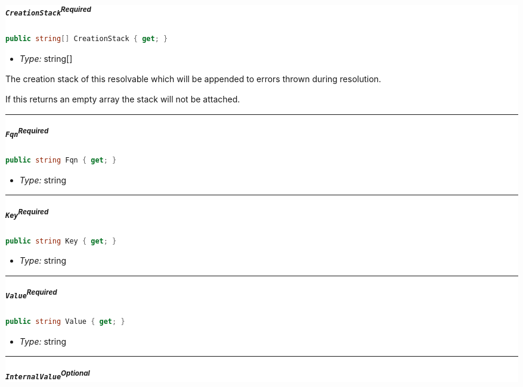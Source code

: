 
##### `CreationStack`<sup>Required</sup> <a name="CreationStack" id="rhizo-co-terraform-provider-oci.dataOciApmTracesTraceSnapshotData.DataOciApmTracesTraceSnapshotDataTraceSnapshotDetailsOutputReference.property.creationStack"></a>

```csharp
public string[] CreationStack { get; }
```

- *Type:* string[]

The creation stack of this resolvable which will be appended to errors thrown during resolution.

If this returns an empty array the stack will not be attached.

---

##### `Fqn`<sup>Required</sup> <a name="Fqn" id="rhizo-co-terraform-provider-oci.dataOciApmTracesTraceSnapshotData.DataOciApmTracesTraceSnapshotDataTraceSnapshotDetailsOutputReference.property.fqn"></a>

```csharp
public string Fqn { get; }
```

- *Type:* string

---

##### `Key`<sup>Required</sup> <a name="Key" id="rhizo-co-terraform-provider-oci.dataOciApmTracesTraceSnapshotData.DataOciApmTracesTraceSnapshotDataTraceSnapshotDetailsOutputReference.property.key"></a>

```csharp
public string Key { get; }
```

- *Type:* string

---

##### `Value`<sup>Required</sup> <a name="Value" id="rhizo-co-terraform-provider-oci.dataOciApmTracesTraceSnapshotData.DataOciApmTracesTraceSnapshotDataTraceSnapshotDetailsOutputReference.property.value"></a>

```csharp
public string Value { get; }
```

- *Type:* string

---

##### `InternalValue`<sup>Optional</sup> <a name="InternalValue" id="rhizo-co-terraform-provider-oci.dataOciApmTracesTraceSnapshotData.DataOciApmTracesTraceSnapshotDataTraceSnapshotDetailsOutputReference.property.internalValue"></a>
